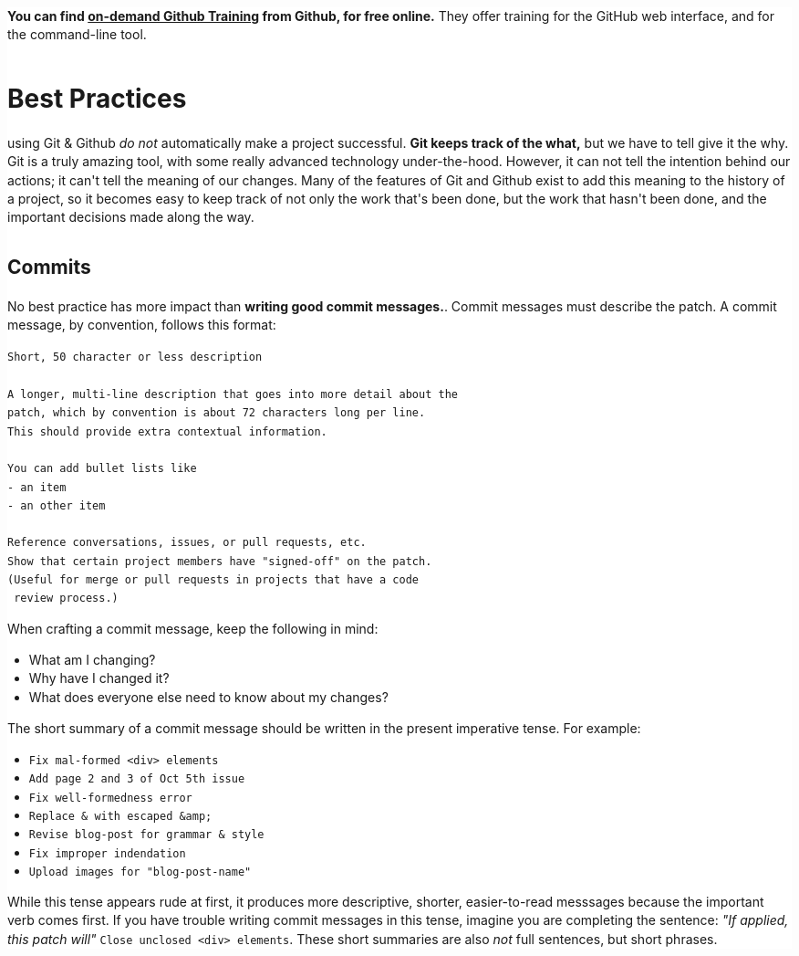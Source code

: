 **You can find [on-demand Github Training](https://services.github.com/on-demand/) from Github, for free online.**  They offer training for the GitHub web interface, and for the command-line tool.

# Best Practices

using Git & Github _do not_ automatically make a project successful.  **Git keeps track of the what,** but we have to tell give it the why.  Git is a truly amazing tool, with some really advanced technology under-the-hood.  However, it can not tell the intention behind our actions; it can't tell the meaning of our changes.  Many of the features of Git and Github exist to add this meaning to the history of a project, so it becomes easy to keep track of not only the work that's been done, but the work that hasn't been done, and the important decisions made along the way.

## Commits

No best practice has more impact than **writing good commit messages.**.  Commit messages must describe the patch.  A commit message, by convention, follows this format:

```
Short, 50 character or less description

A longer, multi-line description that goes into more detail about the
patch, which by convention is about 72 characters long per line.
This should provide extra contextual information.

You can add bullet lists like
- an item
- an other item

Reference conversations, issues, or pull requests, etc.
Show that certain project members have "signed-off" on the patch.
(Useful for merge or pull requests in projects that have a code
 review process.)
```

When crafting a commit message, keep the following in mind:

- What am I changing?
- Why have I changed it?
- What does everyone else need to know about my changes?

The short summary of a commit message should be written in the present imperative tense.  For example:

- `Fix mal-formed <div> elements`
- `Add page 2 and 3 of Oct 5th issue`
- `Fix well-formedness error`
- `Replace & with escaped &amp;`
- `Revise blog-post for grammar & style`
- `Fix improper indendation`
- `Upload images for "blog-post-name"`

While this tense appears rude at first, it produces more descriptive, shorter, easier-to-read messsages because the important verb comes first.  If you have trouble writing commit messages in this tense, imagine you are completing the sentence: _"If applied, this patch will"_ `Close unclosed <div> elements`.  These short summaries are also _not_ full sentences, but short phrases.
